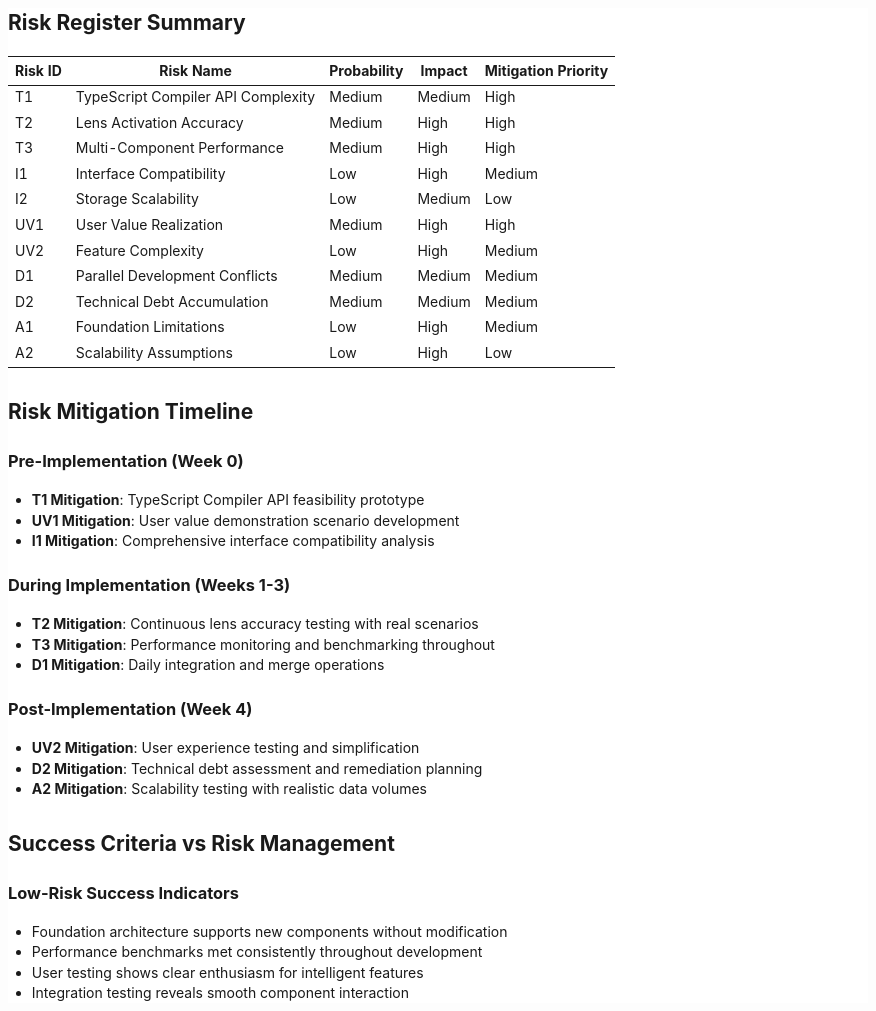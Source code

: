 
## Risk Register Summary

| Risk ID | Risk Name | Probability | Impact | Mitigation Priority |
|---------|-----------|------------|--------|-------------------|
| T1 | TypeScript Compiler API Complexity | Medium | Medium | High |
| T2 | Lens Activation Accuracy | Medium | High | High |
| T3 | Multi-Component Performance | Medium | High | High |
| I1 | Interface Compatibility | Low | High | Medium |
| I2 | Storage Scalability | Low | Medium | Low |
| UV1 | User Value Realization | Medium | High | High |
| UV2 | Feature Complexity | Low | High | Medium |
| D1 | Parallel Development Conflicts | Medium | Medium | Medium |
| D2 | Technical Debt Accumulation | Medium | Medium | Medium |
| A1 | Foundation Limitations | Low | High | Medium |
| A2 | Scalability Assumptions | Low | High | Low |

## Risk Mitigation Timeline

### Pre-Implementation (Week 0)
- **T1 Mitigation**: TypeScript Compiler API feasibility prototype
- **UV1 Mitigation**: User value demonstration scenario development
- **I1 Mitigation**: Comprehensive interface compatibility analysis

### During Implementation (Weeks 1-3)
- **T2 Mitigation**: Continuous lens accuracy testing with real scenarios
- **T3 Mitigation**: Performance monitoring and benchmarking throughout
- **D1 Mitigation**: Daily integration and merge operations

### Post-Implementation (Week 4)
- **UV2 Mitigation**: User experience testing and simplification
- **D2 Mitigation**: Technical debt assessment and remediation planning
- **A2 Mitigation**: Scalability testing with realistic data volumes

## Success Criteria vs Risk Management

### Low-Risk Success Indicators
- Foundation architecture supports new components without modification
- Performance benchmarks met consistently throughout development
- User testing shows clear enthusiasm for intelligent features
- Integration testing reveals smooth component interaction
